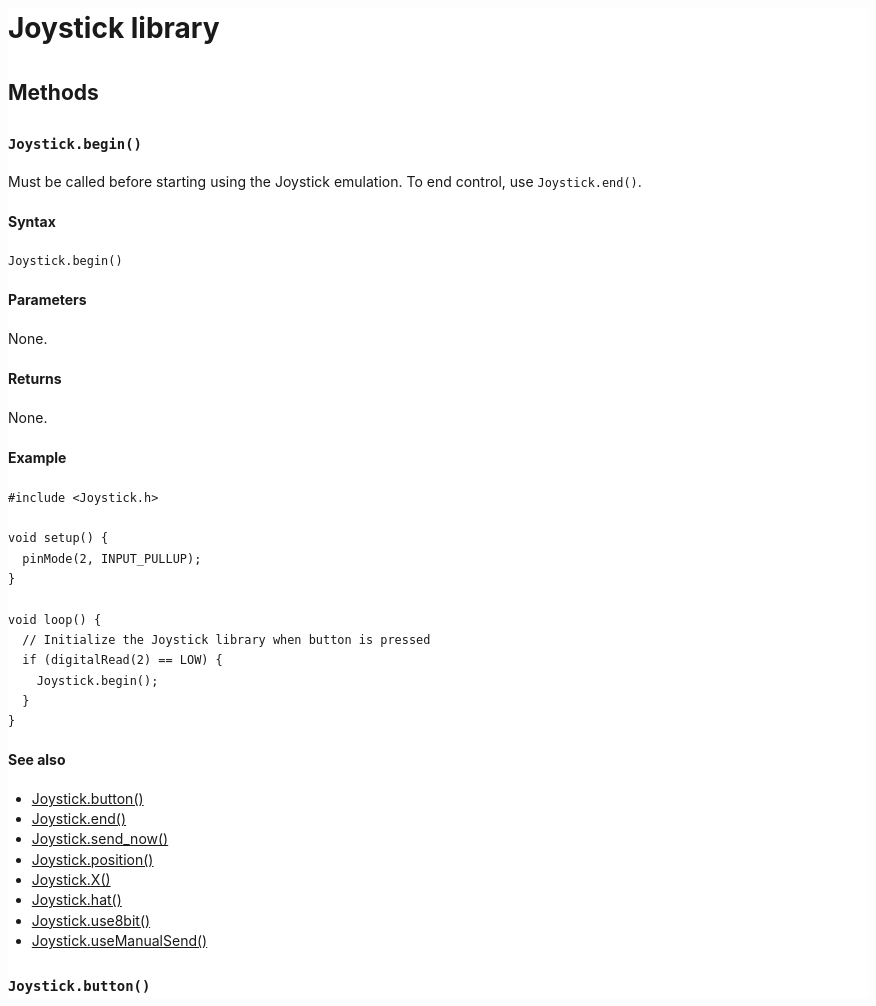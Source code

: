 # Joystick library

## Methods

### `Joystick.begin()`

Must be called before starting using the Joystick emulation. To end control, use `Joystick.end()`.

#### Syntax 

```
Joystick.begin()
```

#### Parameters

None.

#### Returns

None.

#### Example

```
#include <Joystick.h>

void setup() {
  pinMode(2, INPUT_PULLUP);
}

void loop() {
  // Initialize the Joystick library when button is pressed
  if (digitalRead(2) == LOW) {
    Joystick.begin();
  }
}
```

#### See also


* [Joystick.button()](#joystickbutton)
* [Joystick.end()](#joystickend)
* [Joystick.send_now()](#joysticksend_now)
* [Joystick.position()](#joystickposition)
* [Joystick.X()](#joystickx)
* [Joystick.hat()](#joystickhat)
* [Joystick.use8bit()](#joystickuse8bit)
* [Joystick.useManualSend()](#joystickuseManualSend)

### `Joystick.button()`
